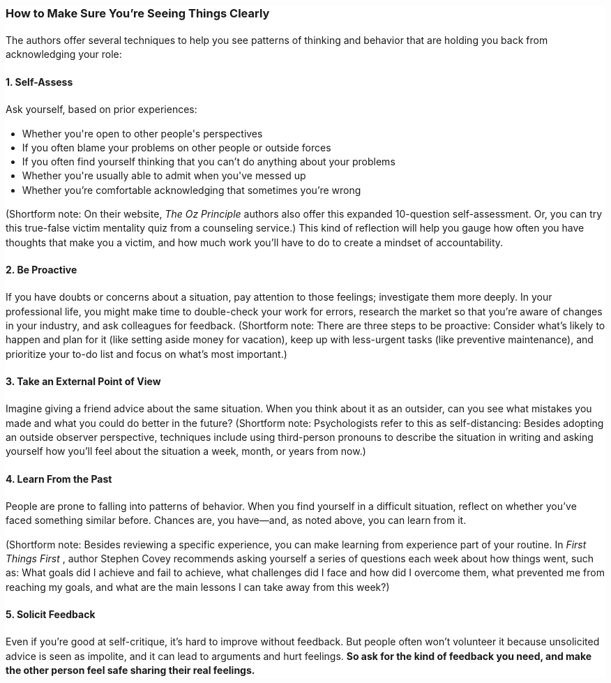 
### How to Make Sure You’re Seeing Things Clearly

The authors offer several techniques to help you see patterns of thinking and behavior that are holding you back from acknowledging your role:

#### 1\. Self-Assess

Ask yourself, based on prior experiences:

  * Whether you're open to other people's perspectives
  * If you often blame your problems on other people or outside forces 
  * If you often find yourself thinking that you can’t do anything about your problems
  * Whether you're usually able to admit when you've messed up
  * Whether you’re comfortable acknowledging that sometimes you’re wrong



(Shortform note: On their website, _The Oz Principle_ authors also offer this expanded 10-question self-assessment. Or, you can try this true-false victim mentality quiz from a counseling service.) This kind of reflection will help you gauge how often you have thoughts that make you a victim, and how much work you’ll have to do to create a mindset of accountability.

#### 2\. Be Proactive

If you have doubts or concerns about a situation, pay attention to those feelings; investigate them more deeply. In your professional life, you might make time to double-check your work for errors, research the market so that you’re aware of changes in your industry, and ask colleagues for feedback. (Shortform note: There are three steps to be proactive: Consider what’s likely to happen and plan for it (like setting aside money for vacation), keep up with less-urgent tasks (like preventive maintenance), and prioritize your to-do list and focus on what’s most important.)

#### 3\. Take an External Point of View

Imagine giving a friend advice about the same situation. When you think about it as an outsider, can you see what mistakes you made and what you could do better in the future? (Shortform note: Psychologists refer to this as self-distancing: Besides adopting an outside observer perspective, techniques include using third-person pronouns to describe the situation in writing and asking yourself how you’ll feel about the situation a week, month, or years from now.)

#### 4\. Learn From the Past

People are prone to falling into patterns of behavior. When you find yourself in a difficult situation, reflect on whether you’ve faced something similar before. Chances are, you have—and, as noted above, you can learn from it.

(Shortform note: Besides reviewing a specific experience, you can make learning from experience part of your routine. In _First Things First_ , author Stephen Covey recommends asking yourself a series of questions each week about how things went, such as: What goals did I achieve and fail to achieve, what challenges did I face and how did I overcome them, what prevented me from reaching my goals, and what are the main lessons I can take away from this week?)

#### 5\. Solicit Feedback

Even if you’re good at self-critique, it’s hard to improve without feedback. But people often won’t volunteer it because unsolicited advice is seen as impolite, and it can lead to arguments and hurt feelings. **So ask for the kind of feedback you need, and make the other person feel safe sharing their real feelings.**
